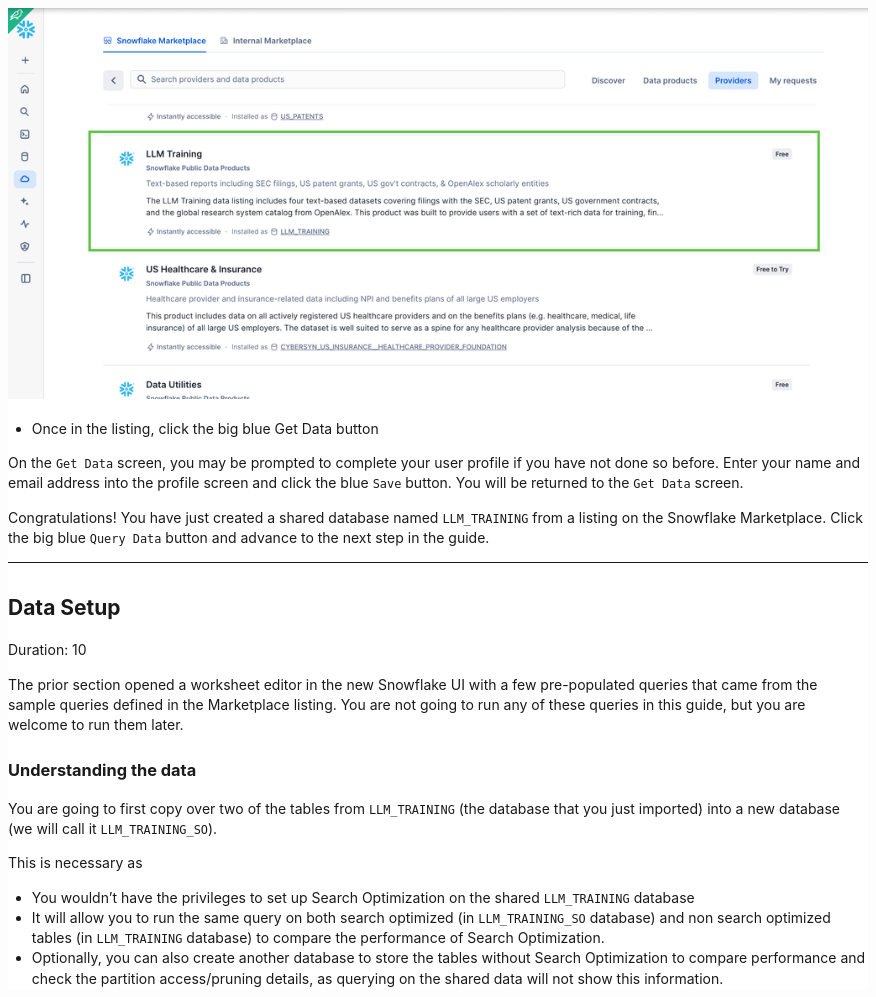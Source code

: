 ![LLM Training](assets/LLM_Training_Snowflake_Public_Data.png)

- Once in the listing, click the big blue Get Data button

On the `Get Data` screen, you may be prompted to complete your user profile if you have not done so before. Enter your name and email address into the profile screen and click the blue `Save` button. You will be returned to the `Get Data` screen.

Congratulations! You have just created a shared database named `LLM_TRAINING` from a listing on the Snowflake Marketplace. Click the big blue `Query Data` button and advance to the next step in the guide.

---

## Data Setup
Duration: 10

The prior section opened a worksheet editor in the new Snowflake UI with a few pre-populated queries that came from the sample queries defined in the Marketplace listing. You are not going to run any of these queries in this guide, but you are welcome to run them later. 


### Understanding the data

You are going to first copy over two of the tables from `LLM_TRAINING` (the database that you just imported) into a new database (we will call it `LLM_TRAINING_SO`). 

This is necessary as 
- You wouldn’t have the privileges to set up Search Optimization on the shared `LLM_TRAINING` database  
- It will allow you to run the same query on both search optimized (in `LLM_TRAINING_SO` database) and non search optimized tables (in `LLM_TRAINING` database) to compare the performance of Search Optimization.
- Optionally, you can also create another database to store the tables without Search Optimization to compare performance and check the partition access/pruning details, as querying on the shared data will not show this information.
